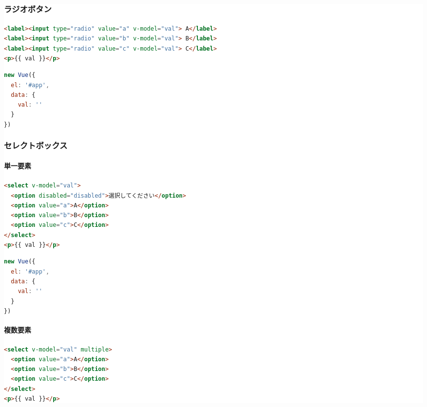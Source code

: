 <demo-block demo="guide-ch3-demo08"/>

### ラジオボタン

<page-info page="110"></page-info>

```html
<label><input type="radio" value="a" v-model="val"> A</label>
<label><input type="radio" value="b" v-model="val"> B</label>
<label><input type="radio" value="c" v-model="val"> C</label>
<p>{{ val }}</p>
```

```js
new Vue({
  el: '#app',
  data: {
    val: ''
  }
})
```

<demo-block demo="guide-ch3-demo09"/>

### セレクトボックス

<page-info page="110"></page-info>

#### 単一要素

```html
<select v-model="val">
  <option disabled="disabled">選択してください</option>
  <option value="a">A</option>
  <option value="b">B</option>
  <option value="c">C</option>
</select>
<p>{{ val }}</p>
```

```js
new Vue({
  el: '#app',
  data: {
    val: ''
  }
})
```

<demo-block demo="guide-ch3-demo10"/>

#### 複数要素

```html
<select v-model="val" multiple>
  <option value="a">A</option>
  <option value="b">B</option>
  <option value="c">C</option>
</select>
<p>{{ val }}</p>
```
